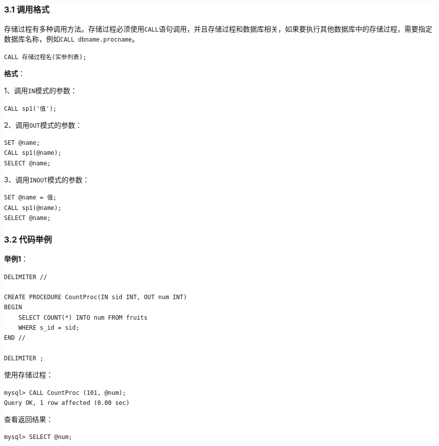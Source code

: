 
### 3.1 调用格式

存储过程有多种调用方法。存储过程必须使用`CALL`语句调用，并且存储过程和数据库相关，如果要执行其他数据库中的存储过程，需要指定数据库名称，例如`CALL dbname.procname`。

```mysql
CALL 存储过程名(实参列表);
```

**格式**：

1、调用`IN`模式的参数：

```mysql
CALL sp1('值');
```

2、调用`OUT`模式的参数：

```mysql
SET @name;
CALL sp1(@name);
SELECT @name;
```

3、调用`INOUT`模式的参数：

```mysql
SET @name = 值;
CALL sp1(@name);
SELECT @name;
```

### 3.2 代码举例

**举例1**：

```mysql
DELIMITER //

CREATE PROCEDURE CountProc(IN sid INT, OUT num INT)
BEGIN
	SELECT COUNT(*) INTO num FROM fruits
	WHERE s_id = sid;
END //

DELIMITER ;
```

使用存储过程：

```mysql
mysql> CALL CountProc (101, @num);
Query OK, 1 row affected (0.00 sec)
```

查看返回结果：

```mysql
mysql> SELECT @num;
```
